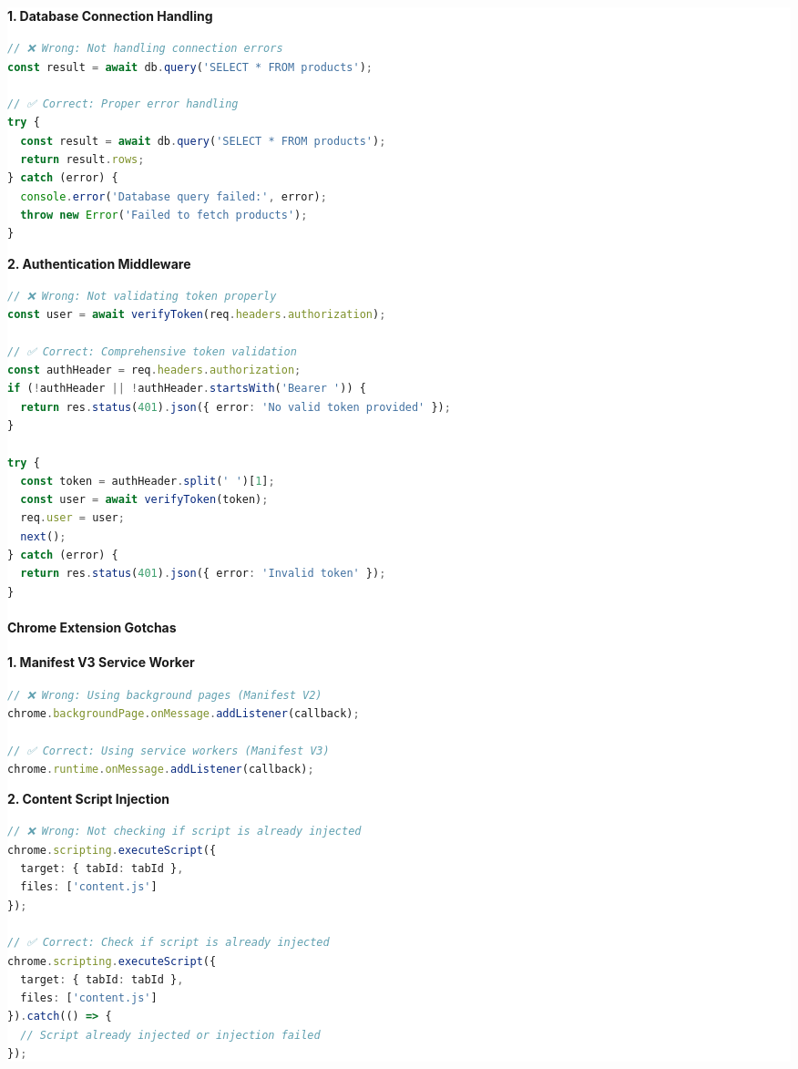**1. Database Connection Handling**
```typescript
// ❌ Wrong: Not handling connection errors
const result = await db.query('SELECT * FROM products');

// ✅ Correct: Proper error handling
try {
  const result = await db.query('SELECT * FROM products');
  return result.rows;
} catch (error) {
  console.error('Database query failed:', error);
  throw new Error('Failed to fetch products');
}
```

**2. Authentication Middleware**
```typescript
// ❌ Wrong: Not validating token properly
const user = await verifyToken(req.headers.authorization);

// ✅ Correct: Comprehensive token validation
const authHeader = req.headers.authorization;
if (!authHeader || !authHeader.startsWith('Bearer ')) {
  return res.status(401).json({ error: 'No valid token provided' });
}

try {
  const token = authHeader.split(' ')[1];
  const user = await verifyToken(token);
  req.user = user;
  next();
} catch (error) {
  return res.status(401).json({ error: 'Invalid token' });
}
```

#### Chrome Extension Gotchas

**1. Manifest V3 Service Worker**
```typescript
// ❌ Wrong: Using background pages (Manifest V2)
chrome.backgroundPage.onMessage.addListener(callback);

// ✅ Correct: Using service workers (Manifest V3)
chrome.runtime.onMessage.addListener(callback);
```

**2. Content Script Injection**
```typescript
// ❌ Wrong: Not checking if script is already injected
chrome.scripting.executeScript({
  target: { tabId: tabId },
  files: ['content.js']
});

// ✅ Correct: Check if script is already injected
chrome.scripting.executeScript({
  target: { tabId: tabId },
  files: ['content.js']
}).catch(() => {
  // Script already injected or injection failed
});
```
